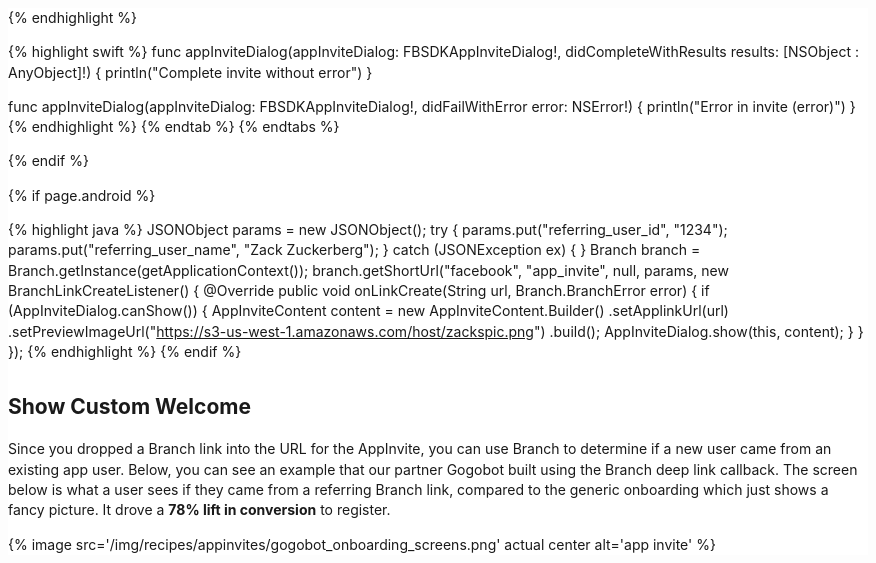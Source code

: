 {% endhighlight %}

{% highlight swift %}
func appInviteDialog(appInviteDialog: FBSDKAppInviteDialog!, didCompleteWithResults results: [NSObject : AnyObject]!) {
    println("Complete invite without error")
}

func appInviteDialog(appInviteDialog: FBSDKAppInviteDialog!, didFailWithError error: NSError!) {
    println("Error in invite \(error)")
}
{% endhighlight %}
{% endtab %}
{% endtabs %}


{% endif %}





{% if page.android %}


{% highlight java %}
JSONObject params = new JSONObject();
try {
    params.put("referring_user_id", "1234");
    params.put("referring_user_name", "Zack Zuckerberg");
} catch (JSONException ex) { }
Branch branch = Branch.getInstance(getApplicationContext());
branch.getShortUrl("facebook", "app_invite", null, params, new BranchLinkCreateListener() {
    @Override
    public void onLinkCreate(String url, Branch.BranchError error) {
		if (AppInviteDialog.canShow()) {
			AppInviteContent content = new AppInviteContent.Builder()
		                .setApplinkUrl(url)
		                .setPreviewImageUrl("https://s3-us-west-1.amazonaws.com/host/zackspic.png")
		                .build();
			AppInviteDialog.show(this, content);
		}
    }
});
{% endhighlight %}
{% endif %}


## Show Custom Welcome

Since you dropped a Branch link into the URL for the AppInvite, you can use Branch to determine if a new user came from an existing app user. Below, you can see an example that our partner Gogobot built using the Branch deep link callback. The screen below is what a user sees if they came from a referring Branch link, compared to the generic onboarding which just shows a fancy picture. It drove a  **78% lift in conversion** to register.

{% image src='/img/recipes/appinvites/gogobot_onboarding_screens.png' actual center alt='app invite' %}
